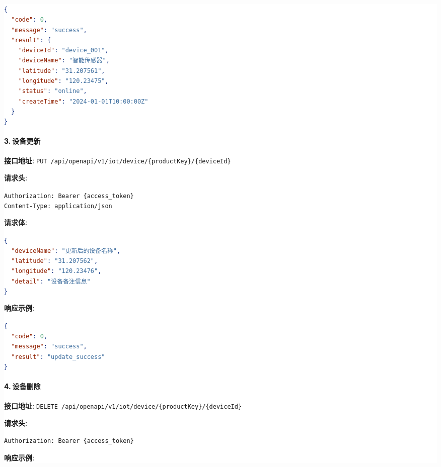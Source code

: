 ```json
{
  "code": 0,
  "message": "success",
  "result": {
    "deviceId": "device_001",
    "deviceName": "智能传感器",
    "latitude": "31.207561",
    "longitude": "120.23475",
    "status": "online",
    "createTime": "2024-01-01T10:00:00Z"
  }
}
```

#### 3. 设备更新

**接口地址**: `PUT /api/openapi/v1/iot/device/{productKey}/{deviceId}`

**请求头**:

```
Authorization: Bearer {access_token}
Content-Type: application/json
```

**请求体**:

```json
{
  "deviceName": "更新后的设备名称",
  "latitude": "31.207562",
  "longitude": "120.23476",
  "detail": "设备备注信息"
}
```

**响应示例**:

```json
{
  "code": 0,
  "message": "success",
  "result": "update_success"
}
```

#### 4. 设备删除

**接口地址**: `DELETE /api/openapi/v1/iot/device/{productKey}/{deviceId}`

**请求头**:

```
Authorization: Bearer {access_token}
```

**响应示例**:
